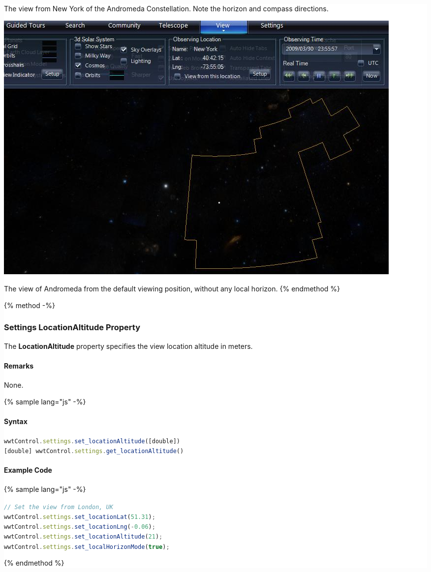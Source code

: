 The view from New York of the Andromeda Constellation. Note the horizon and compass directions.

![Andromeda no horizon](images/NYAndromedaNoHorizon.jpg)

The view of Andromeda from the default viewing position, without any local horizon.
{% endmethod %}

{% method -%}
### Settings LocationAltitude Property

The **LocationAltitude** property specifies the view location altitude in meters.

#### Remarks

None.

{% sample lang="js" -%}
#### Syntax
```js
wwtControl.settings.set_locationAltitude([double])
[double] wwtControl.settings.get_locationAltitude()
```

#### Example Code

{% sample lang="js" -%}
```js
// Set the view from London, UK
wwtControl.settings.set_locationLat(51.31);
wwtControl.settings.set_locationLng(-0.06);
wwtControl.settings.set_locationAltitude(21);
wwtControl.settings.set_localHorizonMode(true);
```
{% endmethod %}
